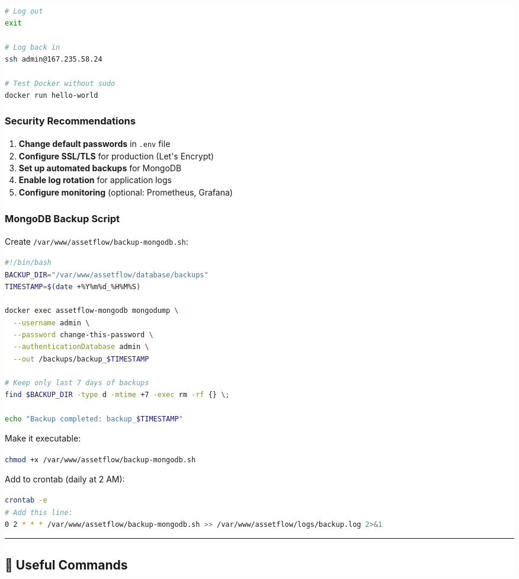 ```bash
# Log out
exit

# Log back in
ssh admin@167.235.58.24

# Test Docker without sudo
docker run hello-world
```

### Security Recommendations

1. **Change default passwords** in `.env` file
2. **Configure SSL/TLS** for production (Let's Encrypt)
3. **Set up automated backups** for MongoDB
4. **Enable log rotation** for application logs
5. **Configure monitoring** (optional: Prometheus, Grafana)

### MongoDB Backup Script

Create `/var/www/assetflow/backup-mongodb.sh`:

```bash
#!/bin/bash
BACKUP_DIR="/var/www/assetflow/database/backups"
TIMESTAMP=$(date +%Y%m%d_%H%M%S)

docker exec assetflow-mongodb mongodump \
  --username admin \
  --password change-this-password \
  --authenticationDatabase admin \
  --out /backups/backup_$TIMESTAMP

# Keep only last 7 days of backups
find $BACKUP_DIR -type d -mtime +7 -exec rm -rf {} \;

echo "Backup completed: backup_$TIMESTAMP"
```

Make it executable:
```bash
chmod +x /var/www/assetflow/backup-mongodb.sh
```

Add to crontab (daily at 2 AM):
```bash
crontab -e
# Add this line:
0 2 * * * /var/www/assetflow/backup-mongodb.sh >> /var/www/assetflow/logs/backup.log 2>&1
```

---

## 🔗 Useful Commands
